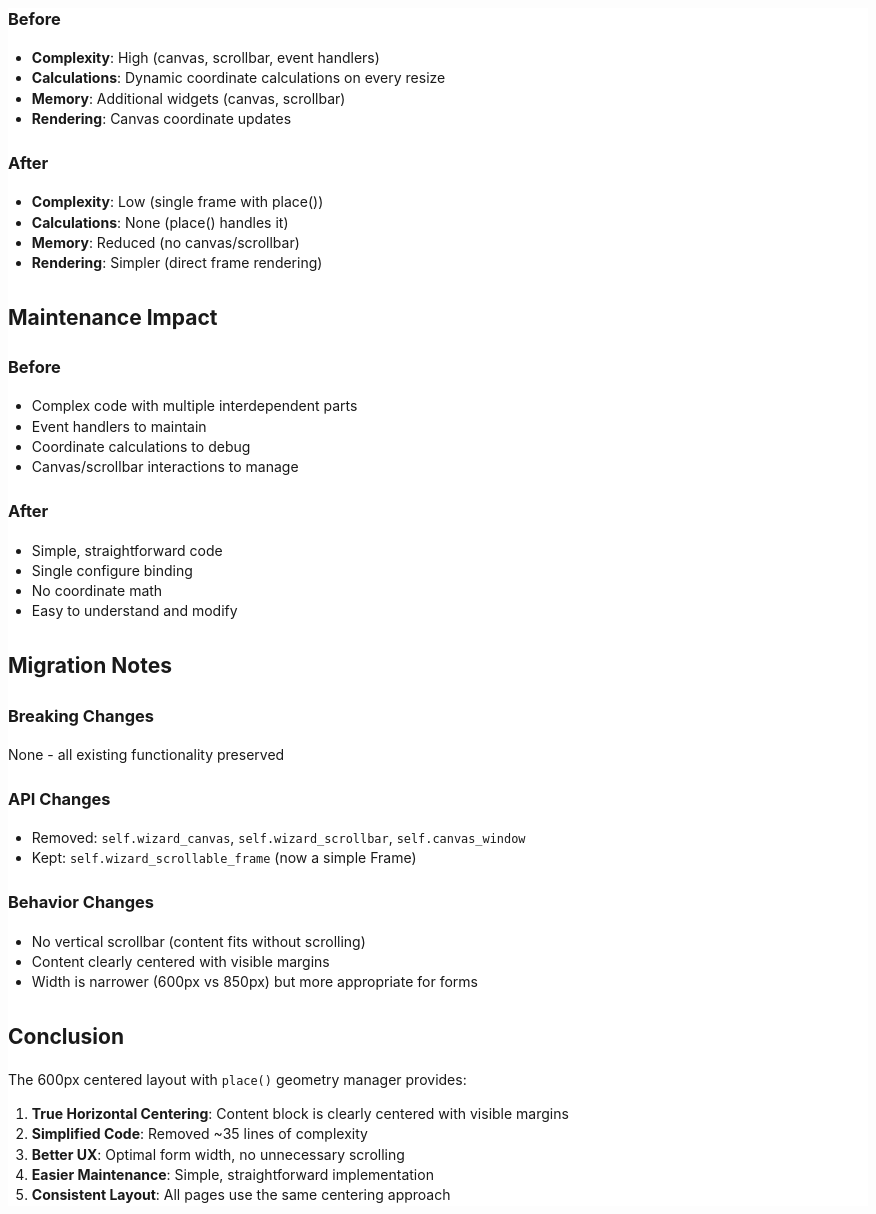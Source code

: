 ### Before
- **Complexity**: High (canvas, scrollbar, event handlers)
- **Calculations**: Dynamic coordinate calculations on every resize
- **Memory**: Additional widgets (canvas, scrollbar)
- **Rendering**: Canvas coordinate updates

### After
- **Complexity**: Low (single frame with place())
- **Calculations**: None (place() handles it)
- **Memory**: Reduced (no canvas/scrollbar)
- **Rendering**: Simpler (direct frame rendering)

## Maintenance Impact

### Before
- Complex code with multiple interdependent parts
- Event handlers to maintain
- Coordinate calculations to debug
- Canvas/scrollbar interactions to manage

### After
- Simple, straightforward code
- Single configure binding
- No coordinate math
- Easy to understand and modify

## Migration Notes

### Breaking Changes
None - all existing functionality preserved

### API Changes
- Removed: `self.wizard_canvas`, `self.wizard_scrollbar`, `self.canvas_window`
- Kept: `self.wizard_scrollable_frame` (now a simple Frame)

### Behavior Changes
- No vertical scrollbar (content fits without scrolling)
- Content clearly centered with visible margins
- Width is narrower (600px vs 850px) but more appropriate for forms

## Conclusion

The 600px centered layout with `place()` geometry manager provides:

1. **True Horizontal Centering**: Content block is clearly centered with visible margins
2. **Simplified Code**: Removed ~35 lines of complexity
3. **Better UX**: Optimal form width, no unnecessary scrolling
4. **Easier Maintenance**: Simple, straightforward implementation
5. **Consistent Layout**: All pages use the same centering approach

